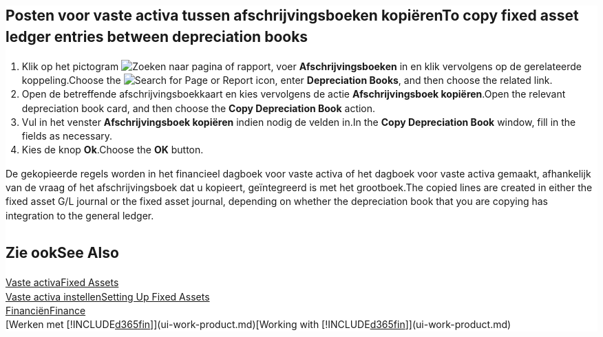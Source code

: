 ## <a name="to-copy-fixed-asset-ledger-entries-between-depreciation-books"></a><span data-ttu-id="bd383-166">Posten voor vaste activa tussen afschrijvingsboeken kopiëren</span><span class="sxs-lookup"><span data-stu-id="bd383-166">To copy fixed asset ledger entries between depreciation books</span></span>
1. <span data-ttu-id="bd383-167">Klik op het pictogram ![Zoeken naar pagina of rapport](media/ui-search/search_small.png "pictogram Zoeken naar pagina of rapport"), voer **Afschrijvingsboeken** in en klik vervolgens op de gerelateerde koppeling.</span><span class="sxs-lookup"><span data-stu-id="bd383-167">Choose the ![Search for Page or Report](media/ui-search/search_small.png "Search for Page or Report icon") icon, enter **Depreciation Books**, and then choose the related link.</span></span>  
2. <span data-ttu-id="bd383-168">Open de betreffende afschrijvingsboekkaart en kies vervolgens de actie **Afschrijvingsboek kopiëren**.</span><span class="sxs-lookup"><span data-stu-id="bd383-168">Open the relevant depreciation book card, and then choose the **Copy Depreciation Book** action.</span></span>  
3. <span data-ttu-id="bd383-169">Vul in het venster **Afschrijvingsboek kopiëren** indien nodig de velden in.</span><span class="sxs-lookup"><span data-stu-id="bd383-169">In the **Copy Depreciation Book** window, fill in the fields as necessary.</span></span>  
4. <span data-ttu-id="bd383-170">Kies de knop **Ok**.</span><span class="sxs-lookup"><span data-stu-id="bd383-170">Choose the **OK** button.</span></span>  

<span data-ttu-id="bd383-171">De gekopieerde regels worden in het financieel dagboek voor vaste activa of het dagboek voor vaste activa gemaakt, afhankelijk van de vraag of het afschrijvingsboek dat u kopieert, geïntegreerd is met het grootboek.</span><span class="sxs-lookup"><span data-stu-id="bd383-171">The copied lines are created in either the fixed asset G/L journal or the fixed asset journal, depending on whether the depreciation book that you are copying has integration to the general ledger.</span></span>  

## <a name="see-also"></a><span data-ttu-id="bd383-172">Zie ook</span><span class="sxs-lookup"><span data-stu-id="bd383-172">See Also</span></span>
[<span data-ttu-id="bd383-173">Vaste activa</span><span class="sxs-lookup"><span data-stu-id="bd383-173">Fixed Assets</span></span>](fa-manage.md)  
[<span data-ttu-id="bd383-174">Vaste activa instellen</span><span class="sxs-lookup"><span data-stu-id="bd383-174">Setting Up Fixed Assets</span></span>](fa-setup.md)  
[<span data-ttu-id="bd383-175">Financiën</span><span class="sxs-lookup"><span data-stu-id="bd383-175">Finance</span></span>](finance.md)  
<span data-ttu-id="bd383-176">[Werken met [!INCLUDE[d365fin](includes/d365fin_md.md)]](ui-work-product.md)</span><span class="sxs-lookup"><span data-stu-id="bd383-176">[Working with [!INCLUDE[d365fin](includes/d365fin_md.md)]](ui-work-product.md)</span></span>  

